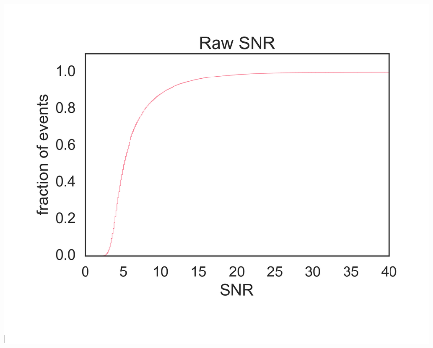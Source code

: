 <img src="https://raw.githubusercontent.com/stanlp86/myPiriform/master/notebooks/qc/sp062917a/SNR_slice_4.png" />|